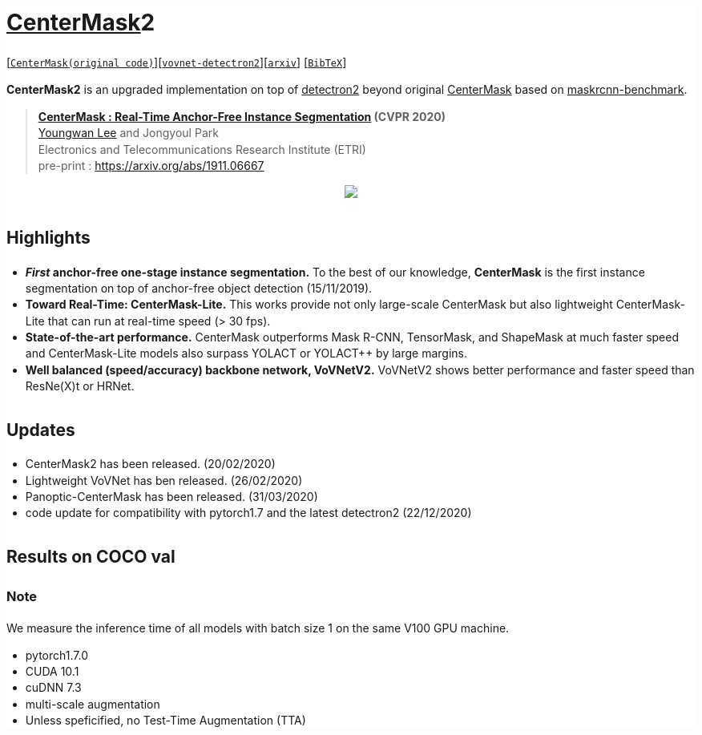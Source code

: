 # [CenterMask](https://arxiv.org/abs/1911.06667)2

[[`CenterMask(original code)`](https://github.com/youngwanLEE/CenterMask)][[`vovnet-detectron2`](https://github.com/youngwanLEE/vovnet-detectron2)][[`arxiv`](https://arxiv.org/abs/1911.06667)] [[`BibTeX`](#CitingCenterMask)]

**CenterMask2** is an upgraded implementation on top of [detectron2](https://github.com/facebookresearch/detectron2) beyond original [CenterMask](https://github.com/youngwanLEE/CenterMask) based on [maskrcnn-benchmark](https://github.com/facebookresearch/maskrcnn-benchmark).

> **[CenterMask : Real-Time Anchor-Free Instance Segmentation](https://arxiv.org/abs/1911.06667) (CVPR 2020)**<br>
> [Youngwan Lee](https://github.com/youngwanLEE) and Jongyoul Park<br>
> Electronics and Telecommunications Research Institute (ETRI)<br>
> pre-print : https://arxiv.org/abs/1911.06667


<div align="center">
  <img src="https://dl.dropbox.com/s/yg9zr1tvljoeuyi/architecture.png" width="850px" />
</div>

  
  

## Highlights
- ***First* anchor-free one-stage instance segmentation.** To the best of our knowledge, **CenterMask** is the first instance segmentation on top of anchor-free object detection (15/11/2019).
- **Toward Real-Time: CenterMask-Lite.**  This works provide not only large-scale CenterMask but also lightweight CenterMask-Lite that can run at real-time speed (> 30 fps).
- **State-of-the-art performance.**  CenterMask outperforms Mask R-CNN, TensorMask, and ShapeMask at much faster speed and CenterMask-Lite models also surpass YOLACT or YOLACT++ by large margins.
- **Well balanced (speed/accuracy) backbone network, VoVNetV2.**  VoVNetV2 shows better performance and faster speed than ResNe(X)t or HRNet.


## Updates
- CenterMask2 has been released. (20/02/2020)
- Lightweight VoVNet has ben released. (26/02/2020)
- Panoptic-CenterMask has been released. (31/03/2020)
- code update for compatibility with pytorch1.7 and the latest detectron2 (22/12/2020)
## Results on COCO val

### Note

We measure the inference time of all models with batch size 1 on the same V100 GPU machine.

- pytorch1.7.0
- CUDA 10.1
- cuDNN 7.3
- multi-scale augmentation
- Unless speficified, no Test-Time Augmentation (TTA)
